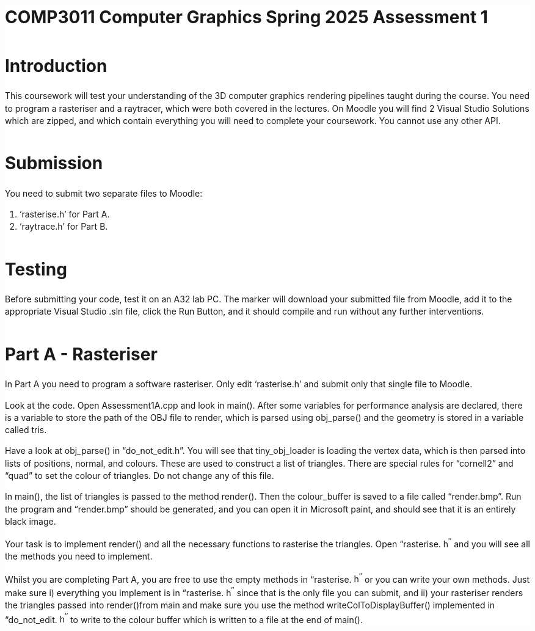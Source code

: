 # COMP3011 Computer Graphics Spring 2025 Assessment 1  

# Introduction  

This coursework will test your understanding of the 3D computer graphics rendering pipelines taught during the course. You need to program a rasteriser and a raytracer, which were both covered in the lectures. On Moodle you will find 2 Visual Studio Solutions which are zipped, and which contain everything you will need to complete your coursework. You cannot use any other API.  

# Submission  

You need to submit two separate files to Moodle:  

1. ‘rasterise.h’ for Part A.   
2. ‘raytrace.h’ for Part B.  

# Testing  

Before submitting your code, test it on an A32 lab PC. The marker will download your submitted file from Moodle, add it to the appropriate Visual Studio .sln file, click the Run Button, and it should compile and run without any further interventions.  

# Part A - Rasteriser  

In Part A you need to program a software rasteriser. Only edit ‘rasterise.h’ and submit only that single file to Moodle.  

Look at the code. Open Assessment1A.cpp and look in main(). After some variables for performance analysis are declared, there is a variable to store the path of the OBJ file to render, which is parsed using obj_parse() and the geometry is stored in a variable called tris.  

Have a look at obj_parse() in “do_not_edit.h”. You will see that tiny_obj_loader is loading the vertex data, which is then parsed into lists of positions, normal, and colours. These are used to construct a list of triangles. There are special rules for “cornell2” and “quad” to set the colour of triangles. Do not change any of this file.  

In main(), the list of triangles is passed to the method render(). Then the colour_buffer is saved to a file called “render.bmp”. Run the program and “render.bmp” should be generated, and you can open it in Microsoft paint, and should see that it is an entirely black image.  

Your task is to implement render() and all the necessary functions to rasterise the triangles. Open “rasterise. $\mathrm{h}^{\prime\prime}$ and you will see all the methods you need to implement.  

Whilst you are completing Part A, you are free to use the empty methods in “rasterise. $\mathrm{h}^{\prime\prime}$ or you can write your own methods. Just make sure i) everything you implement is in “rasterise. $\mathrm{h}^{\prime\prime}$ since that is the only file you can submit, and ii) your rasteriser renders the triangles passed into render()from main and make sure you use the method writeColToDisplayBuffer() implemented in “do_not_edit. $\mathrm{h}^{\prime\prime}$ to write to the colour buffer which is written to a file at the end of main().  
